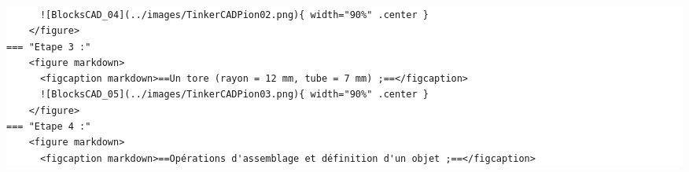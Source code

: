           ![BlocksCAD_04](../images/TinkerCADPion02.png){ width="90%" .center }
        </figure>
    === "Etape 3 :"
        <figure markdown>
          <figcaption markdown>==Un tore (rayon = 12 mm, tube = 7 mm) ;==</figcaption>
          ![BlocksCAD_05](../images/TinkerCADPion03.png){ width="90%" .center }
        </figure>
    === "Etape 4 :"
        <figure markdown>
          <figcaption markdown>==Opérations d'assemblage et définition d'un objet ;==</figcaption>